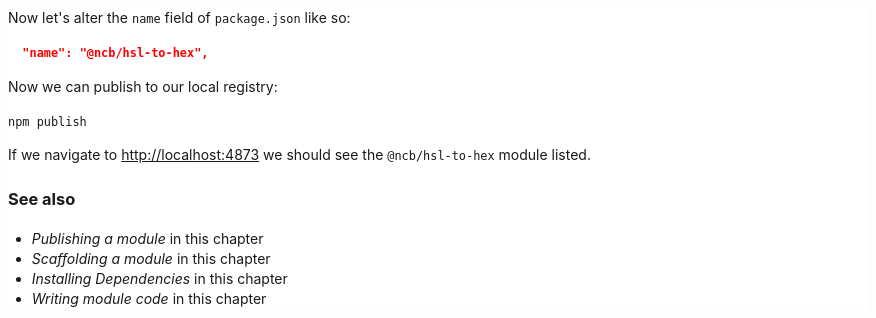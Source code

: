 Now let's alter the `name` field of `package.json` like so:

```json
  "name": "@ncb/hsl-to-hex",
```

Now we can publish to our local registry:

```sh
npm publish
```

If we navigate to <http://localhost:4873> we should see the `@ncb/hsl-to-hex` module listed.


### See also

* *Publishing a module* in this chapter
* *Scaffolding a module* in this chapter
* *Installing Dependencies* in this chapter
* *Writing module code* in this chapter





